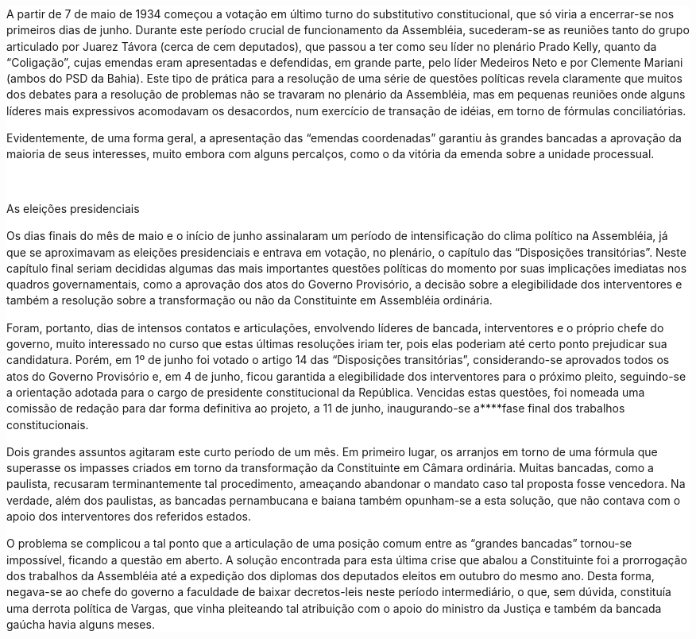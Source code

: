 A partir de 7 de maio de 1934 começou a votação em último turno do
substitutivo constitucional, que só viria a encerrar-se nos primeiros
dias de junho. Durante este período crucial de funcionamento da
Assembléia, sucederam-se as reuniões tanto do grupo articulado por
Juarez Távora (cerca de cem deputados), que passou a ter como seu líder
no plenário Prado Kelly, quanto da “Coligação”, cujas emendas eram
apresentadas e defendidas, em grande parte, pelo líder Medeiros Neto e
por Clemente Mariani (ambos do PSD da Bahia). Este tipo de prática para
a resolução de uma série de questões políticas revela claramente que
muitos dos debates para a resolução de problemas não se travaram no
plenário da Assembléia, mas em pequenas reuniões onde alguns líderes
mais expressivos acomodavam os desacordos, num exercício de transação de
idéias, em torno de fórmulas conciliatórias.

Evidentemente, de uma forma geral, a apresentação das “emendas
coordenadas” garantiu às grandes bancadas a aprovação da maioria de seus
interesses, muito embora com alguns percalços, como o da vitória da
emenda sobre a unidade processual.

 

As eleições presidenciais

Os dias finais do mês de maio e o início de junho assinalaram um período
de intensificação do clima político na Assembléia, já que se aproximavam
as eleições presidenciais e entrava em votação, no plenário, o capítulo
das “Disposições transitórias”. Neste capítulo final seriam decididas
algumas das mais importantes questões políticas do momento por suas
implicações imediatas nos quadros governamentais, como a aprovação dos
atos do Governo Provisório, a decisão sobre a elegibilidade dos
interventores e também a resolução sobre a transformação ou não da
Constituinte em Assembléia ordinária.

Foram, portanto, dias de intensos contatos e articulações, envolvendo
líderes de bancada, interventores e o próprio chefe do governo, muito
interessado no curso que estas últimas resoluções iriam ter, pois elas
poderiam até certo ponto prejudicar sua candidatura. Porém, em 1º de
junho foi votado o artigo 14 das “Disposições transitórias”,
considerando-se aprovados todos os atos do Governo Provisório e, em 4 de
junho, ficou garantida a elegibilidade dos interventores para o próximo
pleito, seguindo-se a orientação adotada para o cargo de presidente
constitucional da República. Vencidas estas questões, foi nomeada uma
comissão de redação para dar forma definitiva ao projeto, a 11 de junho,
inaugurando-se a****fase final dos trabalhos constitucionais.

Dois grandes assuntos agitaram este curto período de um mês. Em primeiro
lugar, os arranjos em torno de uma fórmula que superasse os impasses
criados em torno da transformação da Constituinte em Câmara ordinária.
Muitas bancadas, como a paulista, recusaram terminantemente tal
procedimento, ameaçando abandonar o mandato caso tal proposta fosse
vencedora. Na verdade, além dos paulistas, as bancadas pernambucana e
baiana também opunham-se a esta solução, que não contava com o apoio dos
interventores dos referidos estados.

O problema se complicou a tal ponto que a articulação de uma posição
comum entre as “grandes bancadas” tornou-se impossível, ficando a
questão em aberto. A solução encontrada para esta última crise que
abalou a Constituinte foi a prorrogação dos trabalhos da Assembléia até
a expedição dos diplomas dos deputados eleitos em outubro do mesmo ano.
Desta forma, negava-se ao chefe do governo a faculdade de baixar
decretos-leis neste período intermediário, o que, sem dúvida, constituía
uma derrota política de Vargas, que vinha pleiteando tal atribuição com
o apoio do ministro da Justiça e também da bancada gaúcha havia alguns
meses.
